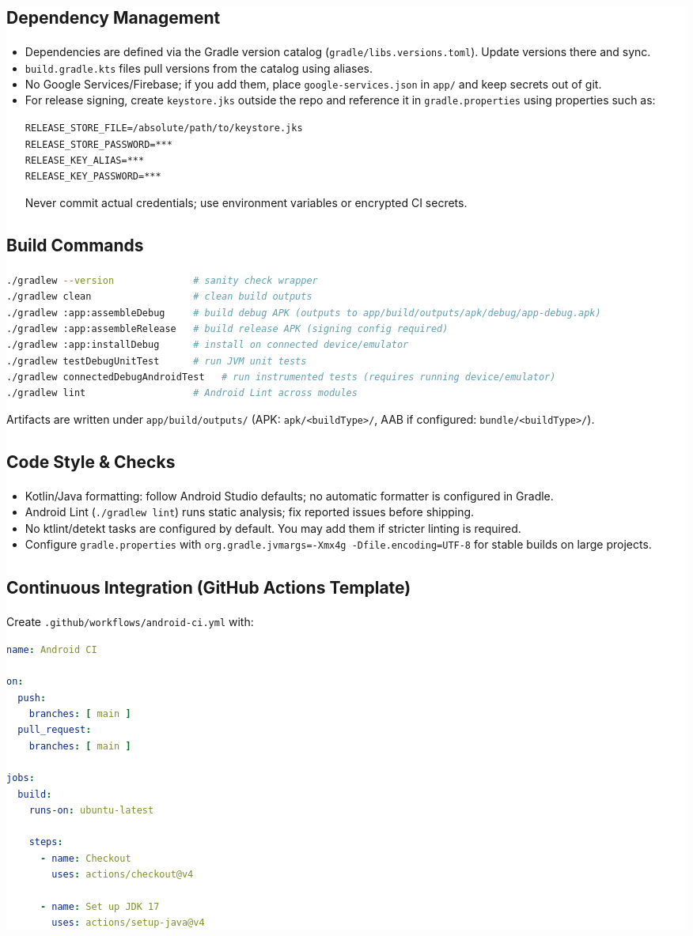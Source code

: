 ## Dependency Management
- Dependencies are defined via the Gradle version catalog (`gradle/libs.versions.toml`). Update versions there and sync.
- `build.gradle.kts` files pull versions from the catalog using aliases.
- No Google Services/Firebase; if you add them, place `google-services.json` in `app/` and keep secrets out of git.
- For release signing, create `keystore.jks` outside the repo and reference it in `gradle.properties` using properties such as:
  ```properties
  RELEASE_STORE_FILE=/absolute/path/to/keystore.jks
  RELEASE_STORE_PASSWORD=***
  RELEASE_KEY_ALIAS=***
  RELEASE_KEY_PASSWORD=***
  ```
  Never commit actual credentials; use environment variables or encrypted CI secrets.

## Build Commands
```bash
./gradlew --version              # sanity check wrapper
./gradlew clean                  # clean build outputs
./gradlew :app:assembleDebug     # build debug APK (outputs to app/build/outputs/apk/debug/app-debug.apk)
./gradlew :app:assembleRelease   # build release APK (signing config required)
./gradlew :app:installDebug      # install on connected device/emulator
./gradlew testDebugUnitTest      # run JVM unit tests
./gradlew connectedDebugAndroidTest   # run instrumented tests (requires running device/emulator)
./gradlew lint                   # Android Lint across modules
```

Artifacts are written under `app/build/outputs/` (APK: `apk/<buildType>/`, AAB if configured: `bundle/<buildType>/`).

## Code Style & Checks
- Kotlin/Java formatting: follow Android Studio defaults; no automatic formatter is configured in Gradle.
- Android Lint (`./gradlew lint`) runs static analysis; fix reported issues before shipping.
- No ktlint/detekt tasks are configured by default. You may add them if stricter linting is required.
- Configure `gradle.properties` with `org.gradle.jvmargs=-Xmx4g -Dfile.encoding=UTF-8` for stable builds on large projects.

## Continuous Integration (GitHub Actions Template)
Create `.github/workflows/android-ci.yml` with:
```yaml
name: Android CI

on:
  push:
    branches: [ main ]
  pull_request:
    branches: [ main ]

jobs:
  build:
    runs-on: ubuntu-latest

    steps:
      - name: Checkout
        uses: actions/checkout@v4

      - name: Set up JDK 17
        uses: actions/setup-java@v4
```